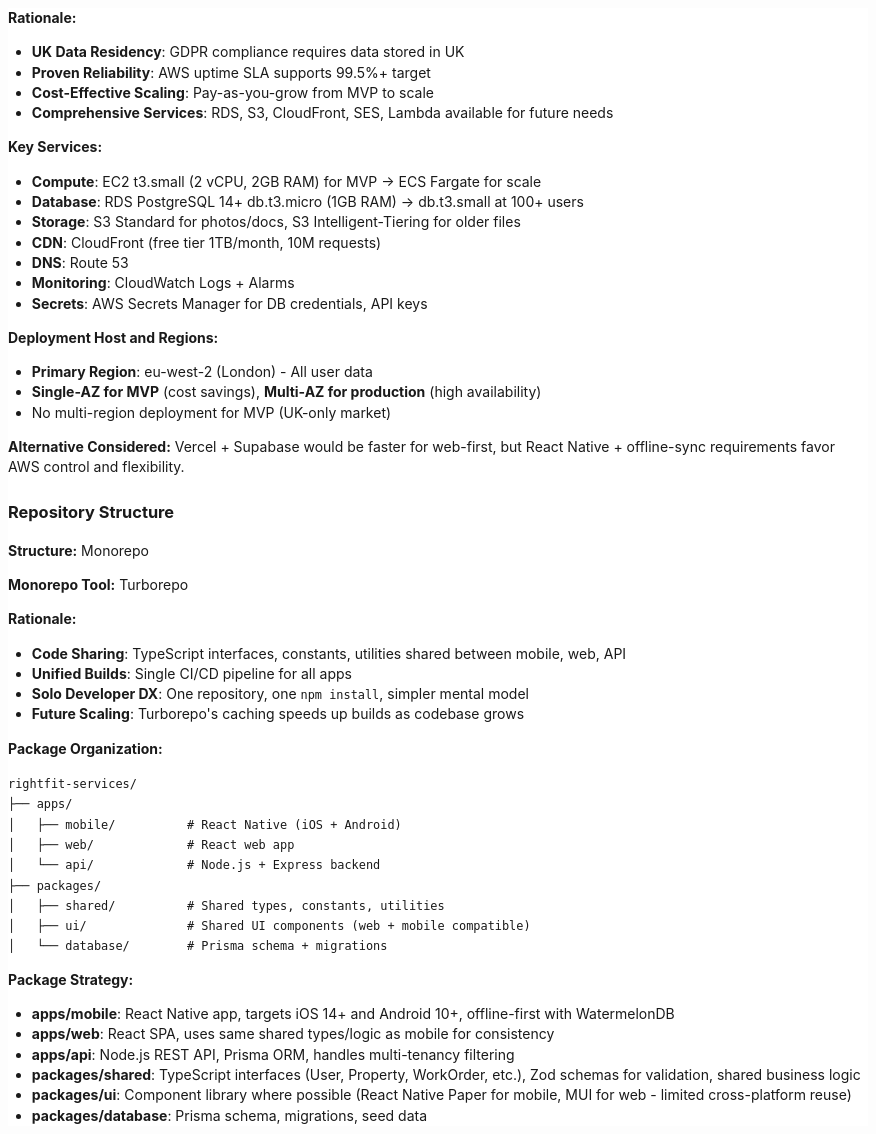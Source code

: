 **Rationale:**
- **UK Data Residency**: GDPR compliance requires data stored in UK
- **Proven Reliability**: AWS uptime SLA supports 99.5%+ target
- **Cost-Effective Scaling**: Pay-as-you-grow from MVP to scale
- **Comprehensive Services**: RDS, S3, CloudFront, SES, Lambda available for future needs

**Key Services:**
- **Compute**: EC2 t3.small (2 vCPU, 2GB RAM) for MVP → ECS Fargate for scale
- **Database**: RDS PostgreSQL 14+ db.t3.micro (1GB RAM) → db.t3.small at 100+ users
- **Storage**: S3 Standard for photos/docs, S3 Intelligent-Tiering for older files
- **CDN**: CloudFront (free tier 1TB/month, 10M requests)
- **DNS**: Route 53
- **Monitoring**: CloudWatch Logs + Alarms
- **Secrets**: AWS Secrets Manager for DB credentials, API keys

**Deployment Host and Regions:**
- **Primary Region**: eu-west-2 (London) - All user data
- **Single-AZ for MVP** (cost savings), **Multi-AZ for production** (high availability)
- No multi-region deployment for MVP (UK-only market)

**Alternative Considered:** Vercel + Supabase would be faster for web-first, but React Native + offline-sync requirements favor AWS control and flexibility.

### Repository Structure

**Structure:** Monorepo

**Monorepo Tool:** Turborepo

**Rationale:**
- **Code Sharing**: TypeScript interfaces, constants, utilities shared between mobile, web, API
- **Unified Builds**: Single CI/CD pipeline for all apps
- **Solo Developer DX**: One repository, one `npm install`, simpler mental model
- **Future Scaling**: Turborepo's caching speeds up builds as codebase grows

**Package Organization:**
```
rightfit-services/
├── apps/
│   ├── mobile/          # React Native (iOS + Android)
│   ├── web/             # React web app
│   └── api/             # Node.js + Express backend
├── packages/
│   ├── shared/          # Shared types, constants, utilities
│   ├── ui/              # Shared UI components (web + mobile compatible)
│   └── database/        # Prisma schema + migrations
```

**Package Strategy:**
- **apps/mobile**: React Native app, targets iOS 14+ and Android 10+, offline-first with WatermelonDB
- **apps/web**: React SPA, uses same shared types/logic as mobile for consistency
- **apps/api**: Node.js REST API, Prisma ORM, handles multi-tenancy filtering
- **packages/shared**: TypeScript interfaces (User, Property, WorkOrder, etc.), Zod schemas for validation, shared business logic
- **packages/ui**: Component library where possible (React Native Paper for mobile, MUI for web - limited cross-platform reuse)
- **packages/database**: Prisma schema, migrations, seed data
